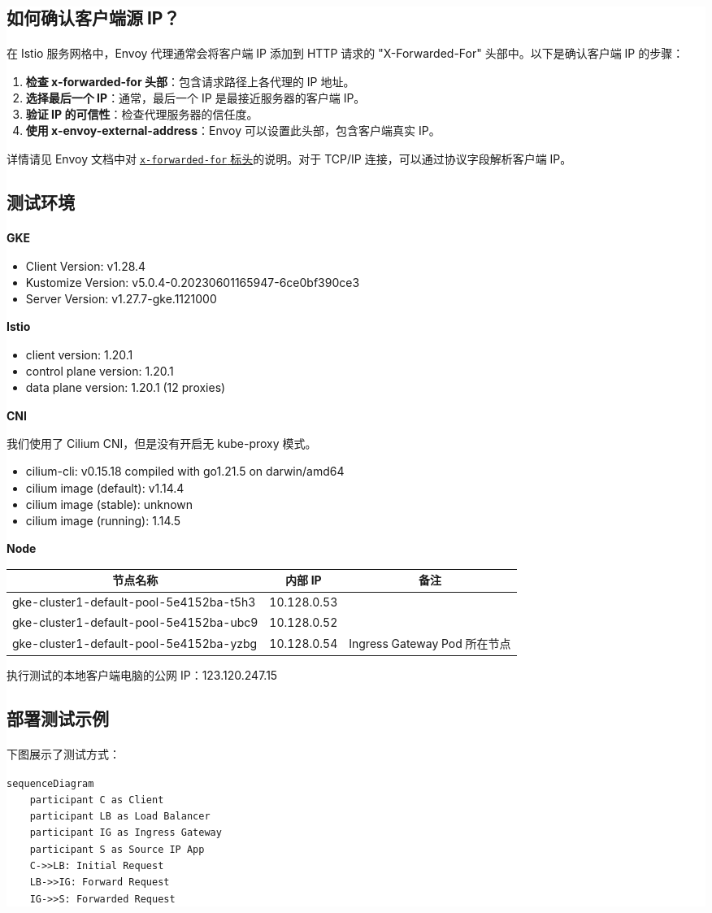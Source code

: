## 如何确认客户端源 IP？

在 Istio 服务网格中，Envoy 代理通常会将客户端 IP 添加到 HTTP 请求的 "X-Forwarded-For" 头部中。以下是确认客户端 IP 的步骤：

1. **检查 x-forwarded-for 头部**：包含请求路径上各代理的 IP 地址。
2. **选择最后一个 IP**：通常，最后一个 IP 是最接近服务器的客户端 IP。
3. **验证 IP 的可信性**：检查代理服务器的信任度。
4. **使用 x-envoy-external-address**：Envoy 可以设置此头部，包含客户端真实 IP。

详情请见 Envoy 文档中对 [`x-forwarded-for` 标头](https://www.envoyproxy.io/docs/envoy/latest/configuration/http/http_conn_man/headers#config-http-conn-man-headers-x-forwarded-for)的说明。对于 TCP/IP 连接，可以通过协议字段解析客户端 IP。

## 测试环境

**GKE**

- Client Version: v1.28.4
- Kustomize Version: v5.0.4-0.20230601165947-6ce0bf390ce3
- Server Version: v1.27.7-gke.1121000

**Istio**

- client version: 1.20.1
- control plane version: 1.20.1
- data plane version: 1.20.1 (12 proxies)

**CNI**

我们使用了 Cilium CNI，但是没有开启无 kube-proxy 模式。

- cilium-cli: v0.15.18 compiled with go1.21.5 on darwin/amd64
- cilium image (default): v1.14.4
- cilium image (stable): unknown
- cilium image (running): 1.14.5

**Node**

| 节点名称                                | 内部 IP     | 备注                         |
| --------------------------------------- | ----------- | ---------------------------- |
| gke-cluster1-default-pool-5e4152ba-t5h3 | 10.128.0.53 |                              |
| gke-cluster1-default-pool-5e4152ba-ubc9 | 10.128.0.52 |                              |
| gke-cluster1-default-pool-5e4152ba-yzbg | 10.128.0.54 | Ingress Gateway Pod 所在节点 |

执行测试的本地客户端电脑的公网 IP：123.120.247.15

## 部署测试示例

下图展示了测试方式：

```mermaid
sequenceDiagram
    participant C as Client
    participant LB as Load Balancer
    participant IG as Ingress Gateway
    participant S as Source IP App
    C->>LB: Initial Request
    LB->>IG: Forward Request 
    IG->>S: Forwarded Request
```
